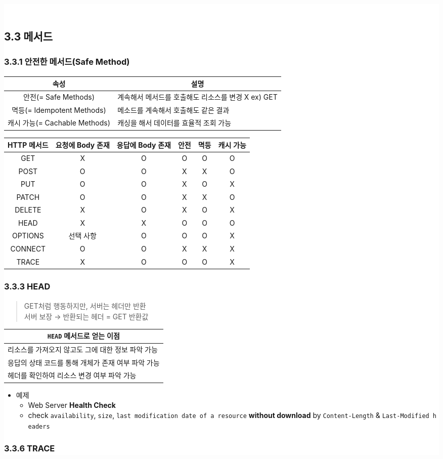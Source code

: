 <br>

## 3.3 메서드

### 3.3.1 안전한 메서드(Safe Method)

|            속성             | <div align="center">설명</div> |
|:-------------------------:|:-----|
|    안전(= Safe Methods)     | 계속해서 메서드를 호출해도 리소스를 변경 X ex) GET |
| 멱등(= Idempotent Methods)  | 메소드를 계속해서 호출해도 같은 결과|
| 캐시 가능(= Cachable Methods) | 캐싱을 해서 데이터를 효율적 조회 가능|


| HTTP 메서드 | 요청에 Body 존재 | 응답에 Body 존재 | 안전  | 멱등  | 캐시 가능 |
|:--------:|:-----------:|:-----------:|:---:|:---:|:-----:|
|   GET    |      X      |      O      |  O  |  O  |   O   |
|   POST   |      O      |      O      |  X  |  X  |   O   |
|   PUT    |      O      |      O      |  X  |  O  |   X   |
|   PATCH    |      O      |      O      |  X  |  X  |   O   |
|   DELETE    |      X      |      O      |  X  |  O  |   X  |
|   HEAD    |      X      |      X      |  O  |  O  |   O   |
|   OPTIONS    |    선택 사항    |      O      |  O  |  O  |   X   |
|   CONNECT    |      O      |      O      |  X  |  X  |  X   |
|   TRACE    |      X      |      O      |  O  |  O  |   X   |

### 3.3.3 HEAD

> GET처럼 행동하지만, 서버는 헤더만 반환  
> 서버 보장 &rarr; 반환되는 헤더 = GET 반환값

|<div align="center">`HEAD` 메서드로 얻는 이점</div>|
|:-------|
|리소스를 가져오지 않고도 그에 대한 정보 파악 가능|
|응답의 상태 코드를 통해 개체가 존재 여부 파악 가능|
|헤더를 확인하여 리소스 변경 여부 파악 가능|

- 예제
  - Web Server **Health Check**
  - check `availability`, `size`, `last modification date of a resource` **without download** by `Content-Length` & `Last-Modified headers`

### 3.3.6 TRACE
